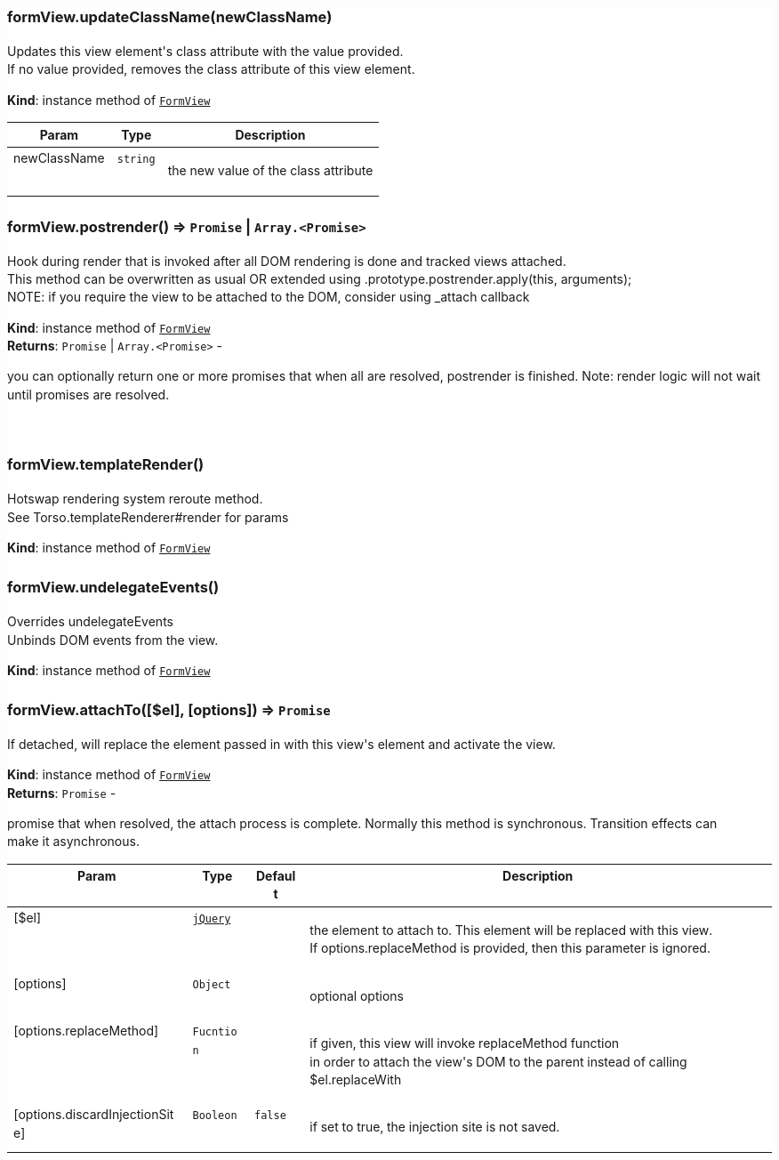 ### formView.updateClassName(newClassName)
<p>Updates this view element's class attribute with the value provided.<br>
If no value provided, removes the class attribute of this view element.</p>

**Kind**: instance method of [<code>FormView</code>](#FormView)  

| Param | Type | Description |
| --- | --- | --- |
| newClassName | <code>string</code> | <p>the new value of the class attribute</p> |

<a name="View+postrender"></a>

### formView.postrender() ⇒ <code>Promise</code> \| <code>Array.&lt;Promise&gt;</code>
<p>Hook during render that is invoked after all DOM rendering is done and tracked views attached.<br>
This method can be overwritten as usual OR extended using <baseClass>.prototype.postrender.apply(this, arguments);<br>
NOTE: if you require the view to be attached to the DOM, consider using _attach callback</p>

**Kind**: instance method of [<code>FormView</code>](#FormView)  
**Returns**: <code>Promise</code> \| <code>Array.&lt;Promise&gt;</code> - <p>you can optionally return one or more promises that when all are resolved, postrender is finished. Note: render logic will not wait until promises are resolved.</p>  
<a name="View+templateRender"></a>

### formView.templateRender()
<p>Hotswap rendering system reroute method.<br>
See Torso.templateRenderer#render for params</p>

**Kind**: instance method of [<code>FormView</code>](#FormView)  
<a name="View+undelegateEvents"></a>

### formView.undelegateEvents()
<p>Overrides undelegateEvents<br>
Unbinds DOM events from the view.</p>

**Kind**: instance method of [<code>FormView</code>](#FormView)  
<a name="View+attachTo"></a>

### formView.attachTo([$el], [options]) ⇒ <code>Promise</code>
<p>If detached, will replace the element passed in with this view's element and activate the view.</p>

**Kind**: instance method of [<code>FormView</code>](#FormView)  
**Returns**: <code>Promise</code> - <p>promise that when resolved, the attach process is complete. Normally this method is synchronous. Transition effects can<br>
make it asynchronous.</p>  

| Param | Type | Default | Description |
| --- | --- | --- | --- |
| [$el] | [<code>jQuery</code>](#external_jQuery) |  | <p>the element to attach to. This element will be replaced with this view.<br> If options.replaceMethod is provided, then this parameter is ignored.</p> |
| [options] | <code>Object</code> |  | <p>optional options</p> |
| [options.replaceMethod] | <code>Fucntion</code> |  | <p>if given, this view will invoke replaceMethod function<br> in order to attach the view's DOM to the parent instead of calling $el.replaceWith</p> |
| [options.discardInjectionSite] | <code>Booleon</code> | <code>false</code> | <p>if set to true, the injection site is not saved.</p> |
